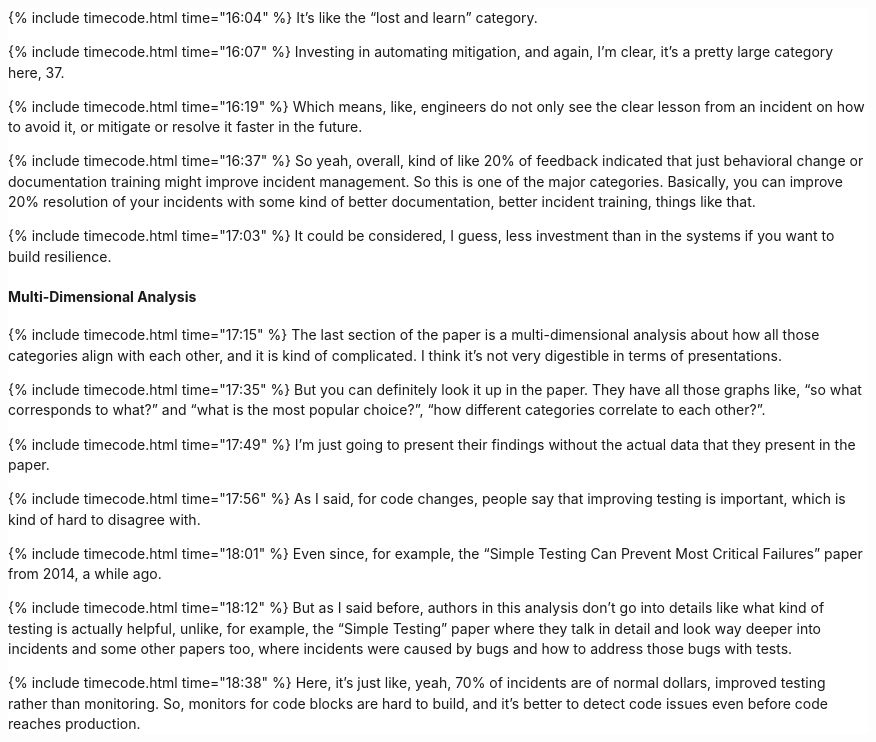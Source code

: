 {% include timecode.html time="16:04" %}
It’s like the “lost and learn” category.

{% include timecode.html time="16:07" %}
Investing in automating mitigation, and again, I’m clear, it’s a pretty large category here, 37.

{% include timecode.html time="16:19" %}
Which means, like, engineers do not only see the clear lesson from an incident on how to avoid it, or mitigate or
resolve it faster in the future.

{% include timecode.html time="16:37" %}
So yeah, overall, kind of like 20% of feedback indicated that just behavioral change or documentation training
might improve incident management. So this is one of the major categories. Basically, you can improve 20% resolution of
your incidents with some kind of better documentation, better incident training, things like that.

{% include timecode.html time="17:03" %}
It could be considered, I guess, less investment than in the systems if you want to build resilience.

#### Multi-Dimensional Analysis

{% include timecode.html time="17:15" %}
The last section of the paper is a multi-dimensional analysis about how all those categories align with each
other, and it is kind of complicated. I think it’s not very digestible in terms of presentations.

{% include timecode.html time="17:35" %}
But you can definitely look it up in the paper. They have all those graphs like, “so what corresponds to what?”
and “what is the most popular choice?”, “how different categories correlate to each other?”.

{% include timecode.html time="17:49" %}
I’m just going to present their findings without the actual data that they present in the paper.

{% include timecode.html time="17:56" %}
As I said, for code changes, people say that improving testing is important, which is kind of hard to disagree
with.

{% include timecode.html time="18:01" %}
Even since, for example, the “Simple Testing Can Prevent Most Critical Failures” paper from 2014, a while ago.

{% include timecode.html time="18:12" %}
But as I said before, authors in this analysis don’t go into details like what kind of testing is actually
helpful, unlike, for example, the “Simple Testing” paper where they talk in detail and look way deeper into incidents
and some other papers too, where incidents were caused by bugs and how to address those bugs with tests.

{% include timecode.html time="18:38" %}
Here, it’s just like, yeah, 70% of incidents are of normal dollars, improved testing rather than monitoring. So,
monitors for code blocks are hard to build, and it’s better to detect code issues even before code reaches production.
